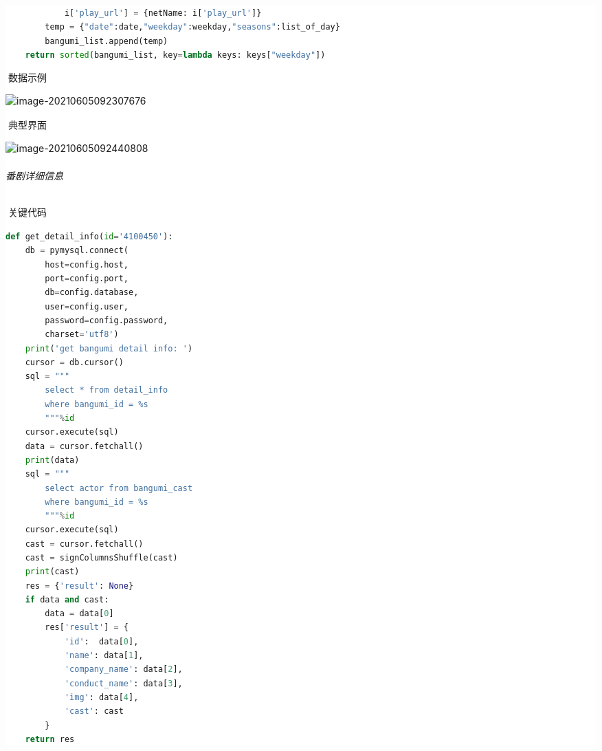 ```python
            i['play_url'] = {netName: i['play_url']}
        temp = {"date":date,"weekday":weekday,"seasons":list_of_day}
        bangumi_list.append(temp)
    return sorted(bangumi_list, key=lambda keys: keys["weekday"])
```

​		数据示例

![image-20210605092307676](H:\gitdemo\yukiyu\实验报告\image-20210605092307676.png)

​		典型界面

![image-20210605092440808](H:\gitdemo\yukiyu\实验报告\image-20210605092440808.png)

###### 番剧详细信息

​		关键代码

```python
def get_detail_info(id='4100450'):
    db = pymysql.connect(
        host=config.host, 
        port=config.port, 
        db=config.database, 
        user=config.user, 
        password=config.password,
        charset='utf8')
    print('get bangumi detail info: ')
    cursor = db.cursor()
    sql = """
        select * from detail_info
        where bangumi_id = %s
        """%id
    cursor.execute(sql)
    data = cursor.fetchall()
    print(data)
    sql = """
        select actor from bangumi_cast
        where bangumi_id = %s
        """%id
    cursor.execute(sql)
    cast = cursor.fetchall()
    cast = signColumnsShuffle(cast)
    print(cast)
    res = {'result': None}
    if data and cast:
        data = data[0]
        res['result'] = {
            'id':  data[0],
            'name': data[1],
            'company_name': data[2],
            'conduct_name': data[3],
            'img': data[4],
            'cast': cast
        }
    return res
```
